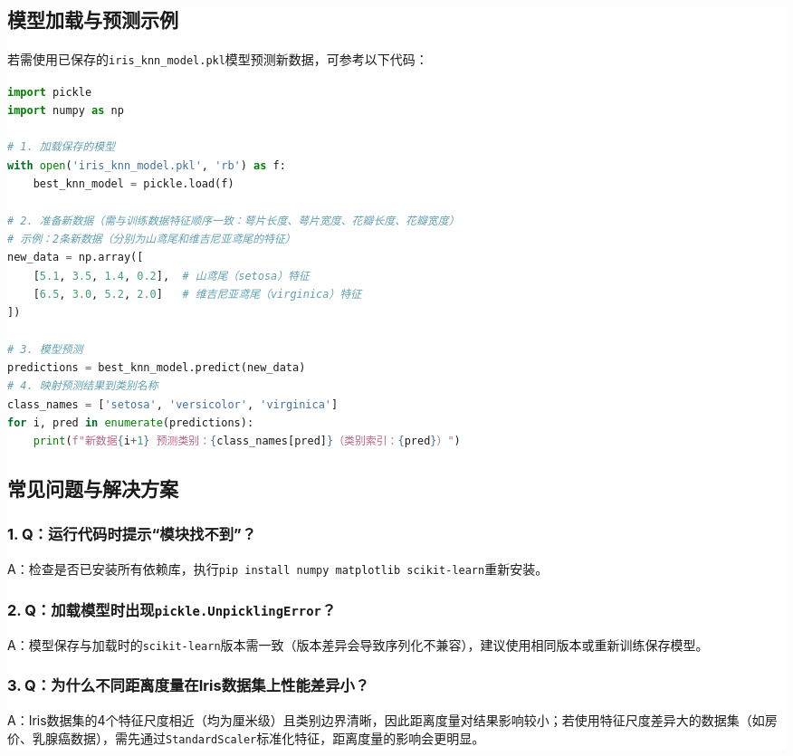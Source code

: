 
## 模型加载与预测示例
若需使用已保存的`iris_knn_model.pkl`模型预测新数据，可参考以下代码：
```python
import pickle
import numpy as np

# 1. 加载保存的模型
with open('iris_knn_model.pkl', 'rb') as f:
    best_knn_model = pickle.load(f)

# 2. 准备新数据（需与训练数据特征顺序一致：萼片长度、萼片宽度、花瓣长度、花瓣宽度）
# 示例：2条新数据（分别为山鸢尾和维吉尼亚鸢尾的特征）
new_data = np.array([
    [5.1, 3.5, 1.4, 0.2],  # 山鸢尾（setosa）特征
    [6.5, 3.0, 5.2, 2.0]   # 维吉尼亚鸢尾（virginica）特征
])

# 3. 模型预测
predictions = best_knn_model.predict(new_data)
# 4. 映射预测结果到类别名称
class_names = ['setosa', 'versicolor', 'virginica']
for i, pred in enumerate(predictions):
    print(f"新数据{i+1} 预测类别：{class_names[pred]}（类别索引：{pred}）")
```


## 常见问题与解决方案
### 1. Q：运行代码时提示“模块找不到”？
A：检查是否已安装所有依赖库，执行`pip install numpy matplotlib scikit-learn`重新安装。

### 2. Q：加载模型时出现`pickle.UnpicklingError`？
A：模型保存与加载时的`scikit-learn`版本需一致（版本差异会导致序列化不兼容），建议使用相同版本或重新训练保存模型。

### 3. Q：为什么不同距离度量在Iris数据集上性能差异小？
A：Iris数据集的4个特征尺度相近（均为厘米级）且类别边界清晰，因此距离度量对结果影响较小；若使用特征尺度差异大的数据集（如房价、乳腺癌数据），需先通过`StandardScaler`标准化特征，距离度量的影响会更明显。

